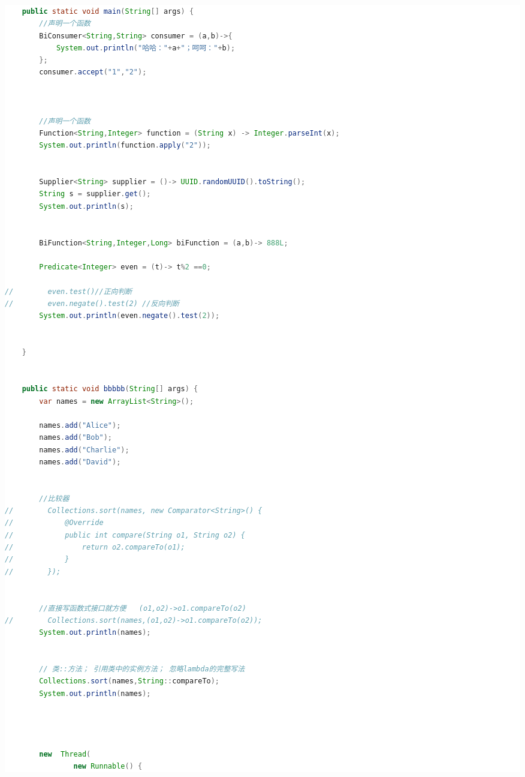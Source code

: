 ```java
    public static void main(String[] args) {
        //声明一个函数
        BiConsumer<String,String> consumer = (a,b)->{
            System.out.println("哈哈："+a+"；呵呵："+b);
        };
        consumer.accept("1","2");



        //声明一个函数
        Function<String,Integer> function = (String x) -> Integer.parseInt(x);
        System.out.println(function.apply("2"));


        Supplier<String> supplier = ()-> UUID.randomUUID().toString();
        String s = supplier.get();
        System.out.println(s);


        BiFunction<String,Integer,Long> biFunction = (a,b)-> 888L;

        Predicate<Integer> even = (t)-> t%2 ==0;

//        even.test()//正向判断
//        even.negate().test(2) //反向判断
        System.out.println(even.negate().test(2));


    }


    public static void bbbbb(String[] args) {
        var names = new ArrayList<String>();

        names.add("Alice");
        names.add("Bob");
        names.add("Charlie");
        names.add("David");


        //比较器
//        Collections.sort(names, new Comparator<String>() {
//            @Override
//            public int compare(String o1, String o2) {
//                return o2.compareTo(o1);
//            }
//        });


        //直接写函数式接口就方便   (o1,o2)->o1.compareTo(o2)
//        Collections.sort(names,(o1,o2)->o1.compareTo(o2));
        System.out.println(names);


        // 类::方法； 引用类中的实例方法； 忽略lambda的完整写法
        Collections.sort(names,String::compareTo);
        System.out.println(names);




        new  Thread(
                new Runnable() {
```